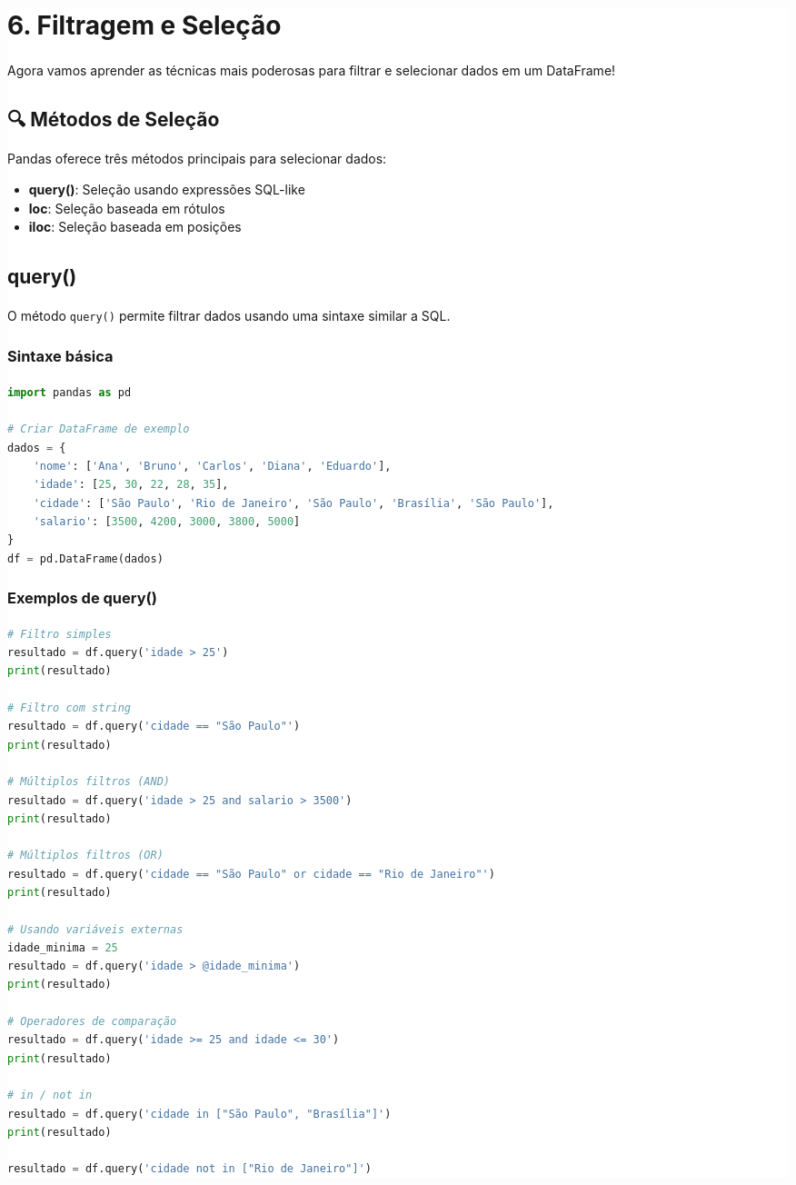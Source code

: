 # 6. Filtragem e Seleção

Agora vamos aprender as técnicas mais poderosas para filtrar e selecionar dados em um DataFrame!

## 🔍 Métodos de Seleção

Pandas oferece três métodos principais para selecionar dados:
- **query()**: Seleção usando expressões SQL-like
- **loc**: Seleção baseada em rótulos
- **iloc**: Seleção baseada em posições

## query()

O método `query()` permite filtrar dados usando uma sintaxe similar a SQL.

### Sintaxe básica

```python
import pandas as pd

# Criar DataFrame de exemplo
dados = {
    'nome': ['Ana', 'Bruno', 'Carlos', 'Diana', 'Eduardo'],
    'idade': [25, 30, 22, 28, 35],
    'cidade': ['São Paulo', 'Rio de Janeiro', 'São Paulo', 'Brasília', 'São Paulo'],
    'salario': [3500, 4200, 3000, 3800, 5000]
}
df = pd.DataFrame(dados)
```

### Exemplos de query()

```python
# Filtro simples
resultado = df.query('idade > 25')
print(resultado)

# Filtro com string
resultado = df.query('cidade == "São Paulo"')
print(resultado)

# Múltiplos filtros (AND)
resultado = df.query('idade > 25 and salario > 3500')
print(resultado)

# Múltiplos filtros (OR)
resultado = df.query('cidade == "São Paulo" or cidade == "Rio de Janeiro"')
print(resultado)

# Usando variáveis externas
idade_minima = 25
resultado = df.query('idade > @idade_minima')
print(resultado)

# Operadores de comparação
resultado = df.query('idade >= 25 and idade <= 30')
print(resultado)

# in / not in
resultado = df.query('cidade in ["São Paulo", "Brasília"]')
print(resultado)

resultado = df.query('cidade not in ["Rio de Janeiro"]')
```